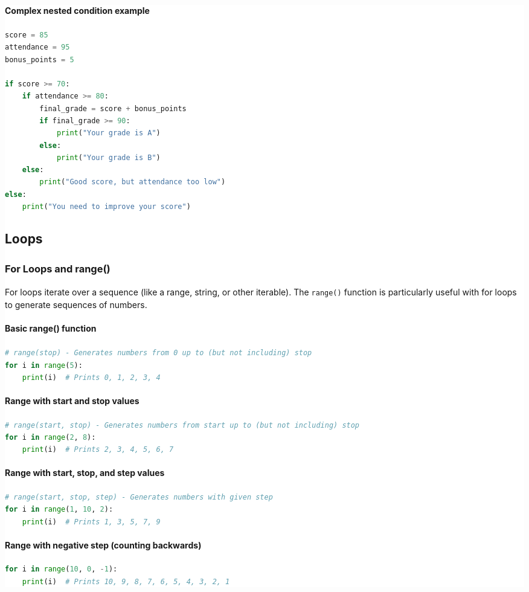 #### Complex nested condition example
```python
score = 85
attendance = 95
bonus_points = 5

if score >= 70:
    if attendance >= 80:
        final_grade = score + bonus_points
        if final_grade >= 90:
            print("Your grade is A")
        else:
            print("Your grade is B")
    else:
        print("Good score, but attendance too low")
else:
    print("You need to improve your score")
```

## Loops

### For Loops and range()
For loops iterate over a sequence (like a range, string, or other iterable). The `range()` function is particularly useful with for loops to generate sequences of numbers.

#### Basic range() function
```python
# range(stop) - Generates numbers from 0 up to (but not including) stop
for i in range(5):
    print(i)  # Prints 0, 1, 2, 3, 4
```

#### Range with start and stop values
```python
# range(start, stop) - Generates numbers from start up to (but not including) stop
for i in range(2, 8):
    print(i)  # Prints 2, 3, 4, 5, 6, 7
```

#### Range with start, stop, and step values
```python
# range(start, stop, step) - Generates numbers with given step
for i in range(1, 10, 2):
    print(i)  # Prints 1, 3, 5, 7, 9
```

#### Range with negative step (counting backwards)
```python
for i in range(10, 0, -1):
    print(i)  # Prints 10, 9, 8, 7, 6, 5, 4, 3, 2, 1
```
